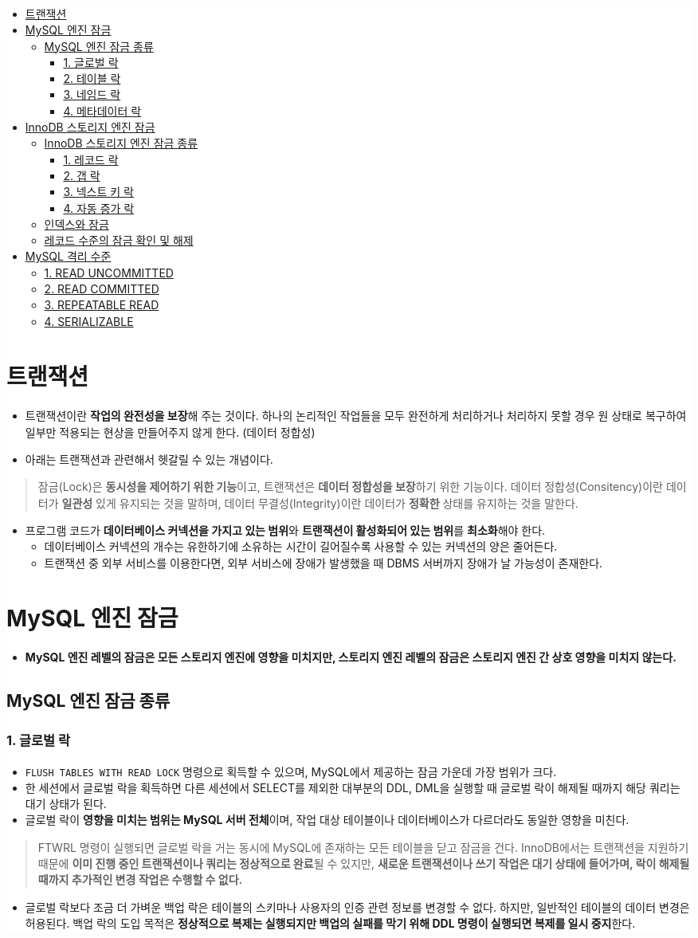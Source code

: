 - [트랜잭션](#트랜잭션)
- [MySQL 엔진 잠금](#mysql-엔진-잠금)
  - [MySQL 엔진 잠금 종류](#mysql-엔진-잠금-종류)
    - [1. 글로벌 락](#1-글로벌-락)
    - [2. 테이블 락](#2-테이블-락)
    - [3. 네임드 락](#3-네임드-락)
    - [4. 메타데이터 락](#4-메타데이터-락)
- [InnoDB 스토리지 엔진 잠금](#innodb-스토리지-엔진-잠금)
  - [InnoDB 스토리지 엔진 잠금 종류](#innodb-스토리지-엔진-잠금-종류)
    - [1. 레코드 락](#1-레코드-락)
    - [2. 갭 락](#2-갭-락)
    - [3. 넥스트 키 락](#3-넥스트-키-락)
    - [4. 자동 증가 락](#4-자동-증가-락)
  - [인덱스와 잠금](#인덱스와-잠금)
  - [레코드 수준의 잠금 확인 및 해제](#레코드-수준의-잠금-확인-및-해제)
- [MySQL 격리 수준](#mysql-격리-수준)
  - [1. READ UNCOMMITTED](#1-read-uncommitted)
  - [2. READ COMMITTED](#2-read-committed)
  - [3. REPEATABLE READ](#3-repeatable-read)
  - [4. SERIALIZABLE](#4-serializable)

# 트랜잭션
- 트랜잭션이란 **작업의 완전성을 보장**해 주는 것이다. 하나의 논리적인 작업들을 모두 완전하게 처리하거나 처리하지 못할 경우 원 상태로 복구하여 일부만 적용되는 현상을 만들어주지 않게 한다. (데이터 정합성)

- 아래는 트랜잭션과 관련해서 헷갈릴 수 있는 개념이다.
 
> 잠금(Lock)은 **동시성을 제어하기 위한 기능**이고, 트랜잭션은 **데이터 정합성을 보장**하기 위한 기능이다. 
> 데이터 정합성(Consitency)이란 데이터가 **일관성** 있게 유지되는 것을 말하며, 데이터 무결성(Integrity)이란 데이터가 **정확한** 상태를 유지하는 것을 말한다.

- 프로그램 코드가 **데이터베이스 커넥션을 가지고 있는 범위**와 **트랜잭션이 활성화되어 있는 범위**를 **최소화**해야 한다.
  - 데이터베이스 커넥션의 개수는 유한하기에 소유하는 시간이 길어질수록 사용할 수 있는 커넥션의 양은 줄어든다.
  - 트랜잭션 중 외부 서비스를 이용한다면, 외부 서비스에 장애가 발생했을 때 DBMS 서버까지 장애가 날 가능성이 존재한다.

# MySQL 엔진 잠금
- **MySQL 엔진 레벨의 잠금은 모든 스토리지 엔진에 영향을 미치지만, 스토리지 엔진 레벨의 잠금은 스토리지 엔진 간 상호 영향을 미치지 않는다.**

## MySQL 엔진 잠금 종류

### 1. 글로벌 락
- `FLUSH TABLES WITH READ LOCK` 명령으로 획득할 수 있으며, MySQL에서 제공하는 잠금 가운데 가장 범위가 크다.
- 한 세션에서 글로벌 락을 획득하면 다른 세션에서 SELECT를 제외한 대부분의 DDL, DML을 실행할 때 글로벌 락이 해제될 때까지 해당 쿼리는 대기 상태가 된다.
- 글로벌 락이 **영향을 미치는 범위는 MySQL 서버 전체**이며, 작업 대상 테이블이나 데이터베이스가 다르더라도 동일한 영향을 미친다.

> FTWRL 명령이 실행되면 글로벌 락을 거는 동시에 MySQL에 존재하는 모든 테이블을 닫고 잠금을 건다. InnoDB에서는 트랜잭션을 지원하기 때문에 **이미 진행 중인 트랜잭션이나 쿼리는 정상적으로 완료**될 수 있지만, **새로운 트랜잭션이나 쓰기 작업은 대기 상태에 들어가며, 락이 해제될 때까지 추가적인 변경 작업은 수행할 수 없다.**

- 글로벌 락보다 조금 더 가벼운 백업 락은 테이블의 스키마나 사용자의 인증 관련 정보를 변경할 수 없다. 하지만, 일반적인 테이블의 데이터 변경은 허용된다. 백업 락의 도입 목적은 **정상적으로 복제는 실행되지만 백업의 실패를 막기 위해 DDL 명령이 실행되면 복제를 일시 중지**한다. 

